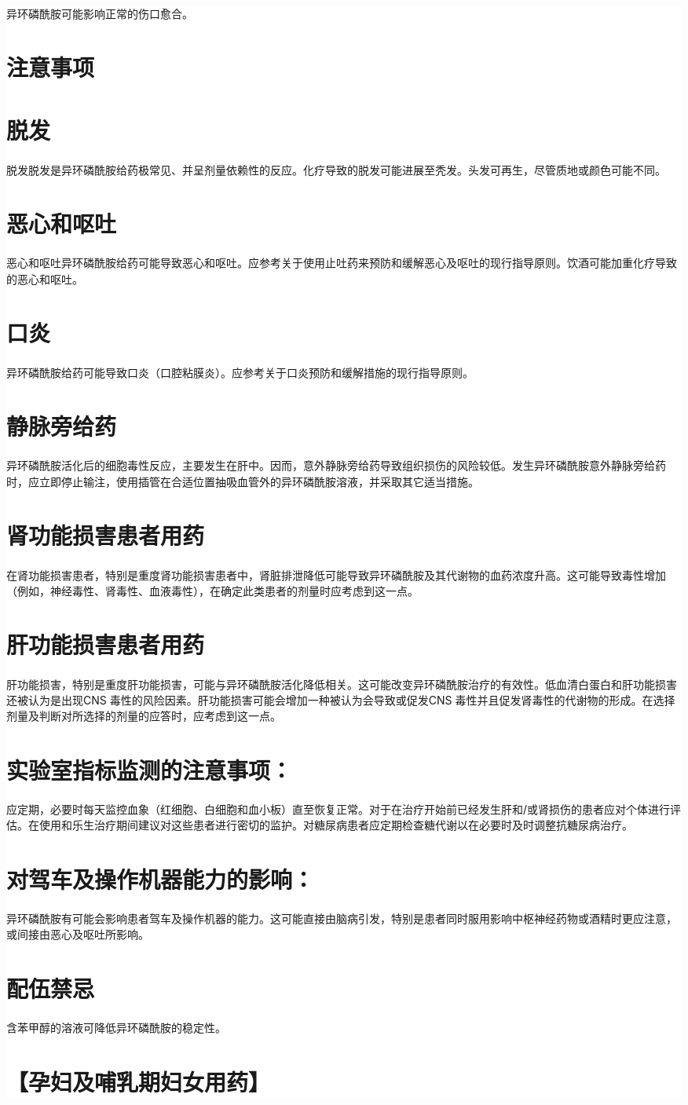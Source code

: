 异环磷酰胺可能影响正常的伤口愈合。

# 注意事项

# 脱发

脱发脱发是异环磷酰胺给药极常见、并呈剂量依赖性的反应。化疗导致的脱发可能进展至秃发。头发可再生，尽管质地或颜色可能不同。

# 恶心和呕吐

恶心和呕吐异环磷酰胺给药可能导致恶心和呕吐。应参考关于使用止吐药来预防和缓解恶心及呕吐的现行指导原则。饮酒可能加重化疗导致的恶心和呕吐。

# 口炎

异环磷酰胺给药可能导致口炎（口腔粘膜炎）。应参考关于口炎预防和缓解措施的现行指导原则。

# 静脉旁给药

异环磷酰胺活化后的细胞毒性反应，主要发生在肝中。因而，意外静脉旁给药导致组织损伤的风险较低。发生异环磷酰胺意外静脉旁给药时，应立即停止输注，使用插管在合适位置抽吸血管外的异环磷酰胺溶液，并采取其它适当措施。

# 肾功能损害患者用药

在肾功能损害患者，特别是重度肾功能损害患者中，肾脏排泄降低可能导致异环磷酰胺及其代谢物的血药浓度升高。这可能导致毒性增加（例如，神经毒性、肾毒性、血液毒性），在确定此类患者的剂量时应考虑到这一点。

# 肝功能损害患者用药

肝功能损害，特别是重度肝功能损害，可能与异环磷酰胺活化降低相关。这可能改变异环磷酰胺治疗的有效性。低血清白蛋白和肝功能损害还被认为是出现CNS 毒性的风险因素。肝功能损害可能会增加一种被认为会导致或促发CNS 毒性并且促发肾毒性的代谢物的形成。在选择剂量及判断对所选择的剂量的应答时，应考虑到这一点。

# 实验室指标监测的注意事项：

应定期，必要时每天监控血象（红细胞、白细胞和血小板）直至恢复正常。对于在治疗开始前已经发生肝和/或肾损伤的患者应对个体进行评估。在使用和乐生治疗期间建议对这些患者进行密切的监护。对糖尿病患者应定期检查糖代谢以在必要时及时调整抗糖尿病治疗。

# 对驾车及操作机器能力的影响：

异环磷酰胺有可能会影响患者驾车及操作机器的能力。这可能直接由脑病引发，特别是患者同时服用影响中枢神经药物或酒精时更应注意，或间接由恶心及呕吐所影响。

# 配伍禁忌

含苯甲醇的溶液可降低异环磷酰胺的稳定性。

# 【孕妇及哺乳期妇女用药】
